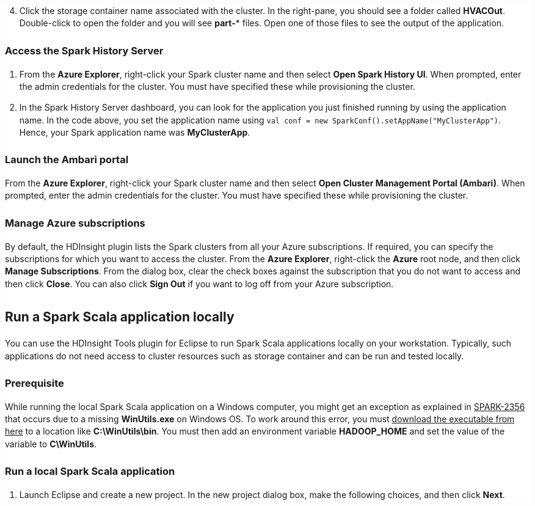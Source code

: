 4. Click the storage container name associated with the cluster. In the right-pane, you should see a folder called **HVACOut**. Double-click to open the folder and you will see **part-*** files. Open one of those files to see the output of the application.

### Access the Spark History Server

1. From the **Azure Explorer**, right-click your Spark cluster name and then select **Open Spark History UI**. When prompted, enter the admin credentials for the cluster. You must have specified these while provisioning the cluster.

2. In the Spark History Server dashboard, you can look for the application you just finished running by using the application name. In the code above, you set the application name using `val conf = new SparkConf().setAppName("MyClusterApp")`. Hence, your Spark application name was **MyClusterApp**.

### Launch the Ambari portal

From the **Azure Explorer**, right-click your Spark cluster name and then select **Open Cluster Management Portal (Ambari)**. When prompted, enter the admin credentials for the cluster. You must have specified these while provisioning the cluster.

### Manage Azure subscriptions

By default, the HDInsight plugin lists the Spark clusters from all your Azure subscriptions. If required, you can specify the subscriptions for which you want to access the cluster. From the **Azure Explorer**, right-click the **Azure** root node, and then click **Manage Subscriptions**. From the dialog box, clear the check boxes against the subscription that you do not want to access and then click **Close**. You can also click **Sign Out** if you want to log off from your Azure subscription.


## Run a Spark Scala application locally

You can use the HDInsight Tools plugin for Eclipse to run Spark Scala applications locally on your workstation. Typically, such applications do not need access to cluster resources such as storage container and can be run and tested locally.

### Prerequisite

While running the local Spark Scala application on a Windows computer, you might get an exception as explained in [SPARK-2356](https://issues.apache.org/jira/browse/SPARK-2356) that occurs due to a missing **WinUtils.exe** on Windows OS. To work around this error, you must [download the executable from here](http://public-repo-1.hortonworks.com/hdp-win-alpha/winutils.exe) to a location like **C:\WinUtils\bin**. You must then add an environment variable **HADOOP_HOME** and set the value of the variable to **C\WinUtils**.

### Run a local Spark Scala application	 

1. Launch Eclipse and create a new project. In the new project dialog box, make the following choices, and then click **Next**.
